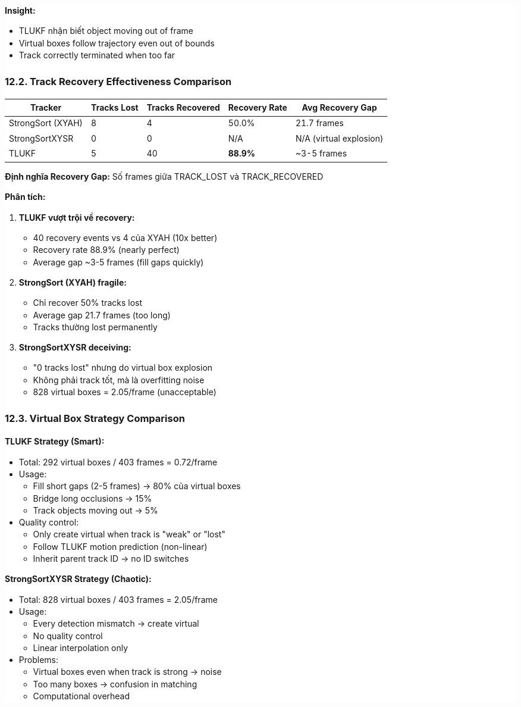 **Insight:**
- TLUKF nhận biết object moving out of frame
- Virtual boxes follow trajectory even out of bounds
- Track correctly terminated when too far

### 12.2. Track Recovery Effectiveness Comparison

| Tracker | Tracks Lost | Tracks Recovered | Recovery Rate | Avg Recovery Gap |
|---------|-------------|------------------|---------------|------------------|
| StrongSort (XYAH) | 8 | 4 | 50.0% | 21.7 frames |
| StrongSortXYSR | 0 | 0 | N/A | N/A (virtual explosion) |
| TLUKF | 5 | 40 | **88.9%** | ~3-5 frames |

**Định nghĩa Recovery Gap:** Số frames giữa TRACK_LOST và TRACK_RECOVERED

**Phân tích:**

1. **TLUKF vượt trội về recovery:**
   - 40 recovery events vs 4 của XYAH (10x better)
   - Recovery rate 88.9% (nearly perfect)
   - Average gap ~3-5 frames (fill gaps quickly)

2. **StrongSort (XYAH) fragile:**
   - Chỉ recover 50% tracks lost
   - Average gap 21.7 frames (too long)
   - Tracks thường lost permanently

3. **StrongSortXYSR deceiving:**
   - "0 tracks lost" nhưng do virtual box explosion
   - Không phải track tốt, mà là overfitting noise
   - 828 virtual boxes = 2.05/frame (unacceptable)

### 12.3. Virtual Box Strategy Comparison

**TLUKF Strategy (Smart):**
- Total: 292 virtual boxes / 403 frames = 0.72/frame
- Usage:
  * Fill short gaps (2-5 frames) → 80% của virtual boxes
  * Bridge long occlusions → 15%
  * Track objects moving out → 5%
- Quality control:
  * Only create virtual when track is "weak" or "lost"
  * Follow TLUKF motion prediction (non-linear)
  * Inherit parent track ID → no ID switches

**StrongSortXYSR Strategy (Chaotic):**
- Total: 828 virtual boxes / 403 frames = 2.05/frame
- Usage:
  * Every detection mismatch → create virtual
  * No quality control
  * Linear interpolation only
- Problems:
  * Virtual boxes even when track is strong → noise
  * Too many boxes → confusion in matching
  * Computational overhead
